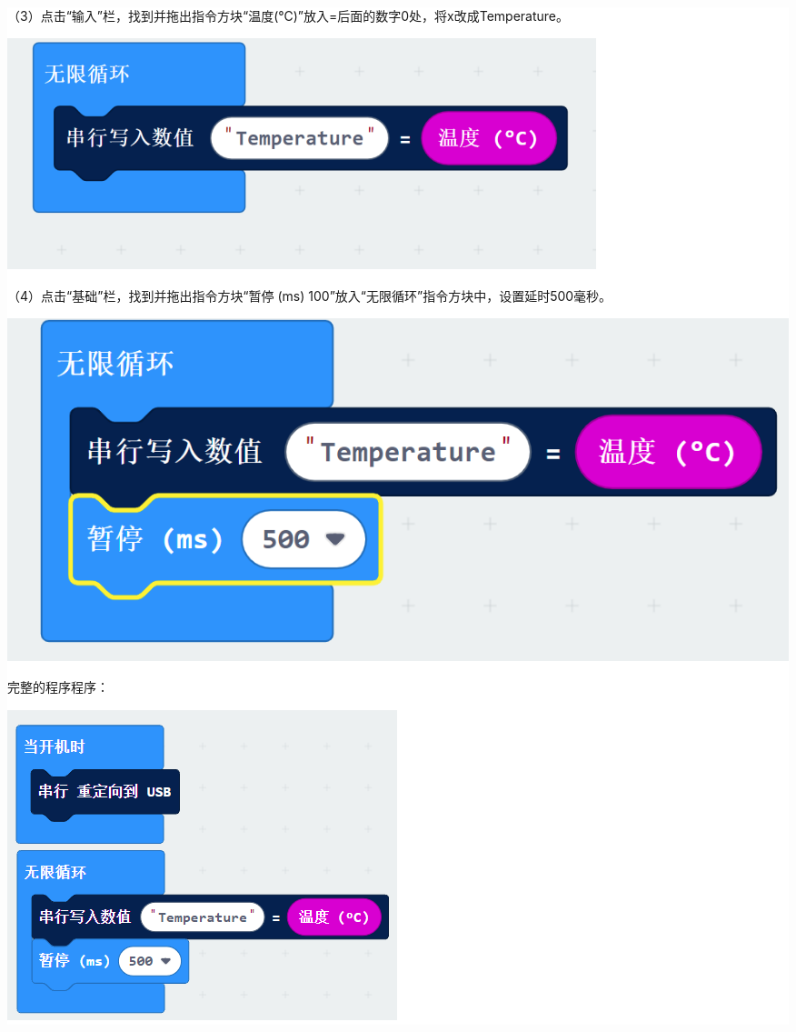 （3）点击“输入”栏，找到并拖出指令方块“温度(℃)”放入=后面的数字0处，将x改成Temperature。

![](media/b75c0de228d4b910613c633cd469194e.png)

（4）点击“基础”栏，找到并拖出指令方块“暂停 (ms) 100”放入“无限循环”指令方块中，设置延时500毫秒。

![](media/53dcb9f9aa194af0292a6378d14f76e9.png)

完整的程序程序：

![](media/5e21b15aa75763aa5953b373b57f4db4.png)
